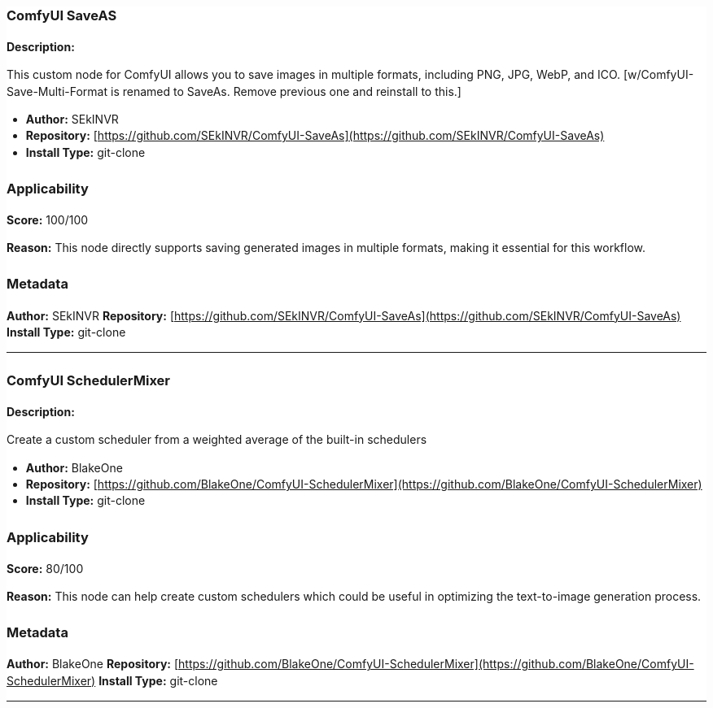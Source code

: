 ### ComfyUI SaveAS

**Description:**

This custom node for ComfyUI allows you to save images in multiple formats, including PNG, JPG, WebP, and ICO.
[w/ComfyUI-Save-Multi-Format is renamed to SaveAs. Remove previous one and reinstall to this.]

- **Author:** SEkINVR
- **Repository:** [https://github.com/SEkINVR/ComfyUI-SaveAs](https://github.com/SEkINVR/ComfyUI-SaveAs)
- **Install Type:** git-clone


### Applicability

**Score:** 100/100

**Reason:** This node directly supports saving generated images in multiple formats, making it essential for this workflow.

### Metadata
**Author:** SEkINVR
**Repository:** [https://github.com/SEkINVR/ComfyUI-SaveAs](https://github.com/SEkINVR/ComfyUI-SaveAs)
**Install Type:** git-clone

---

### ComfyUI SchedulerMixer

**Description:**

Create a custom scheduler from a weighted average of the built-in schedulers

- **Author:** BlakeOne
- **Repository:** [https://github.com/BlakeOne/ComfyUI-SchedulerMixer](https://github.com/BlakeOne/ComfyUI-SchedulerMixer)
- **Install Type:** git-clone


### Applicability

**Score:** 80/100

**Reason:** This node can help create custom schedulers which could be useful in optimizing the text-to-image generation process.

### Metadata
**Author:** BlakeOne
**Repository:** [https://github.com/BlakeOne/ComfyUI-SchedulerMixer](https://github.com/BlakeOne/ComfyUI-SchedulerMixer)
**Install Type:** git-clone

---
